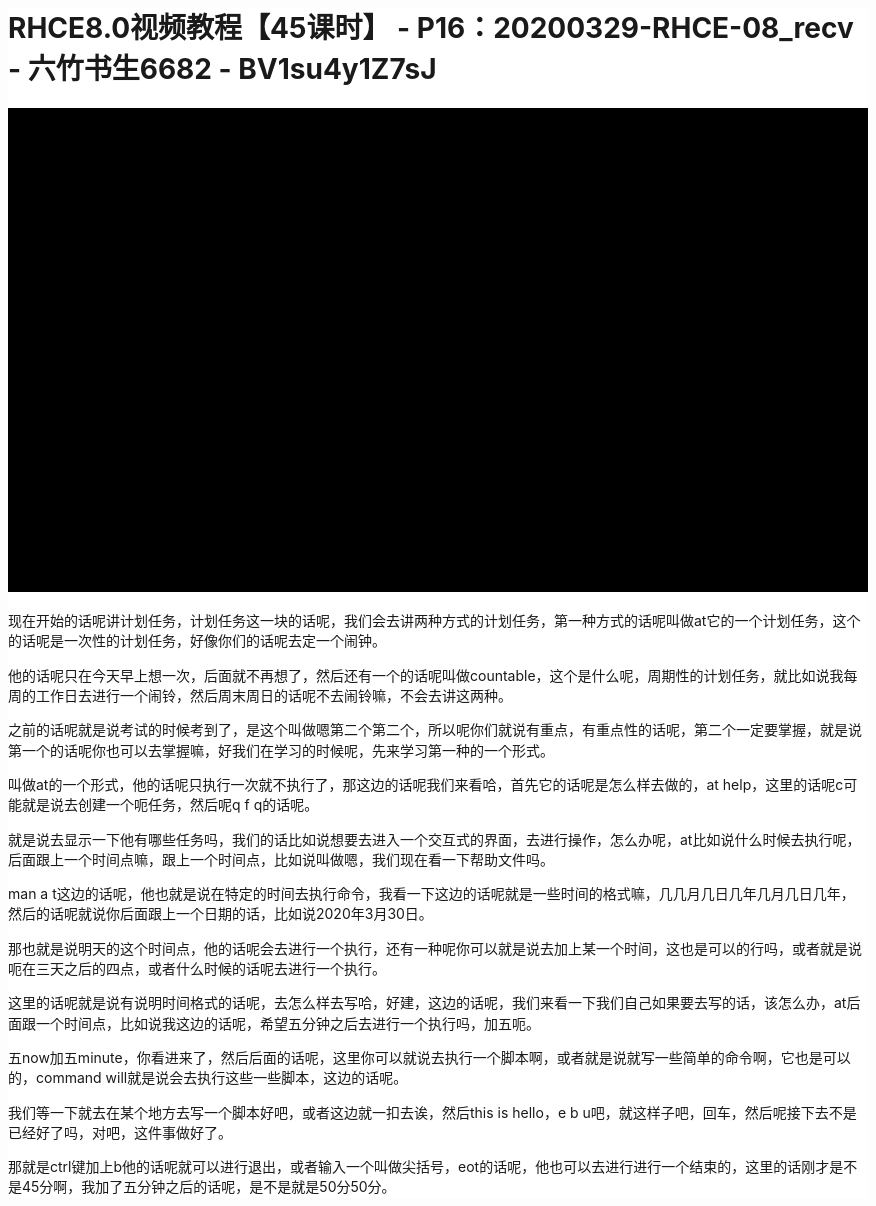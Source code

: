 # RHCE8.0视频教程【45课时】 - P16：20200329-RHCE-08_recv - 六竹书生6682 - BV1su4y1Z7sJ

![](img/17d0c0202fcdd3c722dd465e4a8deefd_0.png)

现在开始的话呢讲计划任务，计划任务这一块的话呢，我们会去讲两种方式的计划任务，第一种方式的话呢叫做at它的一个计划任务，这个的话呢是一次性的计划任务，好像你们的话呢去定一个闹钟。

他的话呢只在今天早上想一次，后面就不再想了，然后还有一个的话呢叫做countable，这个是什么呢，周期性的计划任务，就比如说我每周的工作日去进行一个闹铃，然后周末周日的话呢不去闹铃嘛，不会去讲这两种。

之前的话呢就是说考试的时候考到了，是这个叫做嗯第二个第二个，所以呢你们就说有重点，有重点性的话呢，第二个一定要掌握，就是说第一个的话呢你也可以去掌握嘛，好我们在学习的时候呢，先来学习第一种的一个形式。

叫做at的一个形式，他的话呢只执行一次就不执行了，那这边的话呢我们来看哈，首先它的话呢是怎么样去做的，at help，这里的话呢c可能就是说去创建一个呃任务，然后呢q f q的话呢。

就是说去显示一下他有哪些任务吗，我们的话比如说想要去进入一个交互式的界面，去进行操作，怎么办呢，at比如说什么时候去执行呢，后面跟上一个时间点嘛，跟上一个时间点，比如说叫做嗯，我们现在看一下帮助文件吗。

man a t这边的话呢，他也就是说在特定的时间去执行命令，我看一下这边的话呢就是一些时间的格式嘛，几几月几日几年几月几日几年，然后的话呢就说你后面跟上一个日期的话，比如说2020年3月30日。

那也就是说明天的这个时间点，他的话呢会去进行一个执行，还有一种呢你可以就是说去加上某一个时间，这也是可以的行吗，或者就是说呃在三天之后的四点，或者什么时候的话呢去进行一个执行。

这里的话呢就是说有说明时间格式的话呢，去怎么样去写哈，好建，这边的话呢，我们来看一下我们自己如果要去写的话，该怎么办，at后面跟一个时间点，比如说我这边的话呢，希望五分钟之后去进行一个执行吗，加五呃。

五now加五minute，你看进来了，然后后面的话呢，这里你可以就说去执行一个脚本啊，或者就是说就写一些简单的命令啊，它也是可以的，command will就是说会去执行这些一些脚本，这边的话呢。

我们等一下就去在某个地方去写一个脚本好吧，或者这边就一扣去诶，然后this is hello，e b u吧，就这样子吧，回车，然后呢接下去不是已经好了吗，对吧，这件事做好了。

那就是ctrl键加上b他的话呢就可以进行退出，或者输入一个叫做尖括号，eot的话呢，他也可以去进行进行一个结束的，这里的话刚才是不是45分啊，我加了五分钟之后的话呢，是不是就是50分50分。
